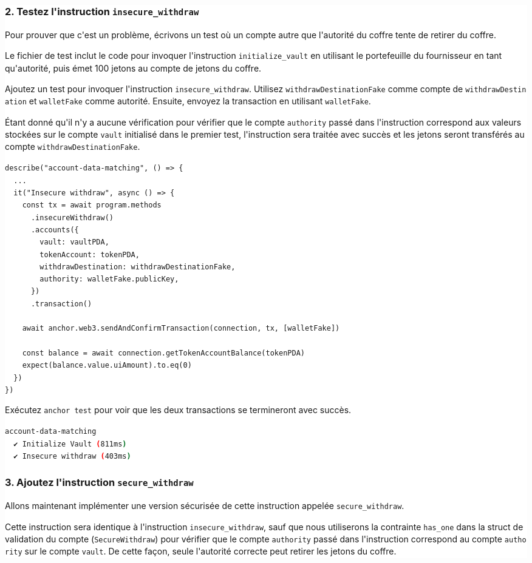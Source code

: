 ### 2. Testez l'instruction `insecure_withdraw`

Pour prouver que c'est un problème, écrivons un test où un compte autre que l'autorité du coffre tente de retirer du coffre.

Le fichier de test inclut le code pour invoquer l'instruction `initialize_vault` en utilisant le portefeuille du fournisseur en tant qu'autorité, puis émet 100 jetons au compte de jetons du coffre.

Ajoutez un test pour invoquer l'instruction `insecure_withdraw`. Utilisez `withdrawDestinationFake` comme compte de `withdrawDestination` et `walletFake` comme autorité. Ensuite, envoyez la transaction en utilisant `walletFake`.

Étant donné qu'il n'y a aucune vérification pour vérifier que le compte `authority` passé dans l'instruction correspond aux valeurs stockées sur le compte `vault` initialisé dans le premier test, l'instruction sera traitée avec succès et les jetons seront transférés au compte `withdrawDestinationFake`.

```tsx
describe("account-data-matching", () => {
  ...
  it("Insecure withdraw", async () => {
    const tx = await program.methods
      .insecureWithdraw()
      .accounts({
        vault: vaultPDA,
        tokenAccount: tokenPDA,
        withdrawDestination: withdrawDestinationFake,
        authority: walletFake.publicKey,
      })
      .transaction()

    await anchor.web3.sendAndConfirmTransaction(connection, tx, [walletFake])

    const balance = await connection.getTokenAccountBalance(tokenPDA)
    expect(balance.value.uiAmount).to.eq(0)
  })
})
```

Exécutez `anchor test` pour voir que les deux transactions se termineront avec succès.

```bash
account-data-matching
  ✔ Initialize Vault (811ms)
  ✔ Insecure withdraw (403ms)
```

### 3. Ajoutez l'instruction `secure_withdraw`

Allons maintenant implémenter une version sécurisée de cette instruction appelée `secure_withdraw`.

Cette instruction sera identique à l'instruction `insecure_withdraw`, sauf que nous utiliserons la contrainte `has_one` dans la struct de validation du compte (`SecureWithdraw`) pour vérifier que le compte `authority` passé dans l'instruction correspond au compte `authority` sur le compte `vault`. De cette façon, seule l'autorité correcte peut retirer les jetons du coffre.
